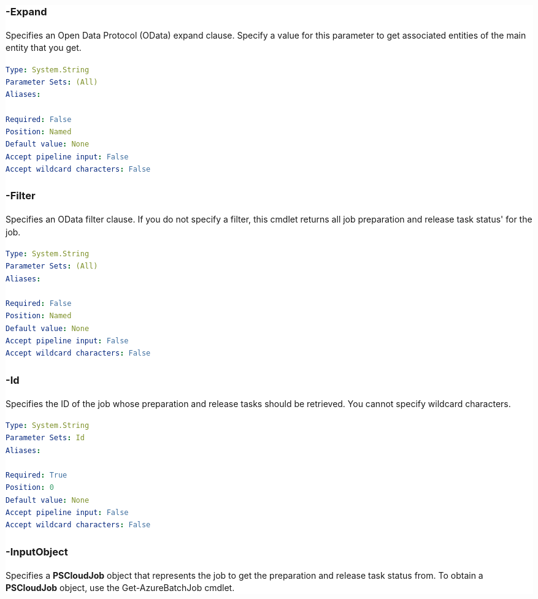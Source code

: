 ### -Expand
Specifies an Open Data Protocol (OData) expand clause.
Specify a value for this parameter to get associated entities of the main entity that you get.

```yaml
Type: System.String
Parameter Sets: (All)
Aliases:

Required: False
Position: Named
Default value: None
Accept pipeline input: False
Accept wildcard characters: False
```

### -Filter
Specifies an OData filter clause.
If you do not specify a filter, this cmdlet returns all job preparation and release task status' for the job.

```yaml
Type: System.String
Parameter Sets: (All)
Aliases:

Required: False
Position: Named
Default value: None
Accept pipeline input: False
Accept wildcard characters: False
```

### -Id
Specifies the ID of the job whose preparation and release tasks should be retrieved.
You cannot specify wildcard characters.

```yaml
Type: System.String
Parameter Sets: Id
Aliases:

Required: True
Position: 0
Default value: None
Accept pipeline input: False
Accept wildcard characters: False
```

### -InputObject
Specifies a **PSCloudJob** object that represents the job to get the preparation and release task status from.
To obtain a **PSCloudJob** object, use the Get-AzureBatchJob cmdlet.
